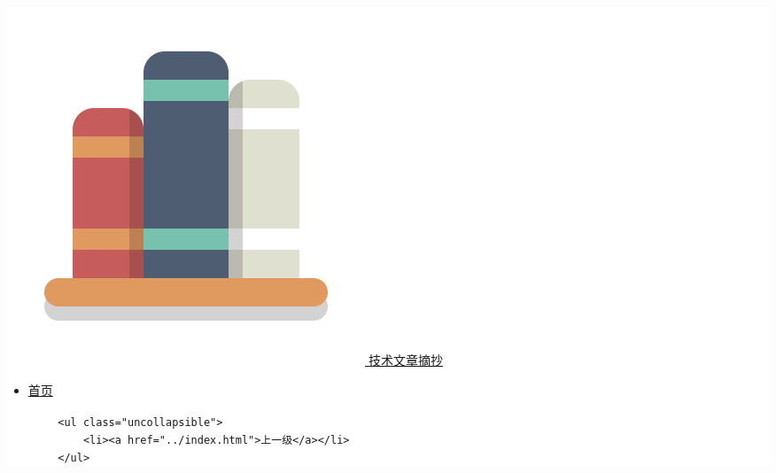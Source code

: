 <!DOCTYPE html>

<html xmlns="http://www.w3.org/1999/xhtml">
<head>
    <head>
        <meta http-equiv="Content-Type" content="text/html; charset=UTF-8">
        <meta name="viewport" content="width=device-width, initial-scale=1, maximum-scale=1.0, user-scalable=no">
        <link rel="icon" href="../../static/favicon.png">
        <title>20 快速构建 JenkinsGitlab 持续集成环境.md</title>
        <!-- Spectre.css framework -->
        <link rel="stylesheet" href="../../static/index.css">
        <!-- theme css & js -->
        <meta name="generator" content="Hexo 4.2.0">
    </head>

<body>

<div class="book-container">
    <div class="book-sidebar">
        <div class="book-brand">
            <a href="../../index.html">
                <img src="../../static/favicon.png">
                <span>技术文章摘抄</span>
            </a>
        </div>
        <div class="book-menu uncollapsible">
            <ul class="uncollapsible">
                <li><a href="../../index.html" class="current-tab">首页</a></li>
            </ul>

            <ul class="uncollapsible">
                <li><a href="../index.html">上一级</a></li>
            </ul>

